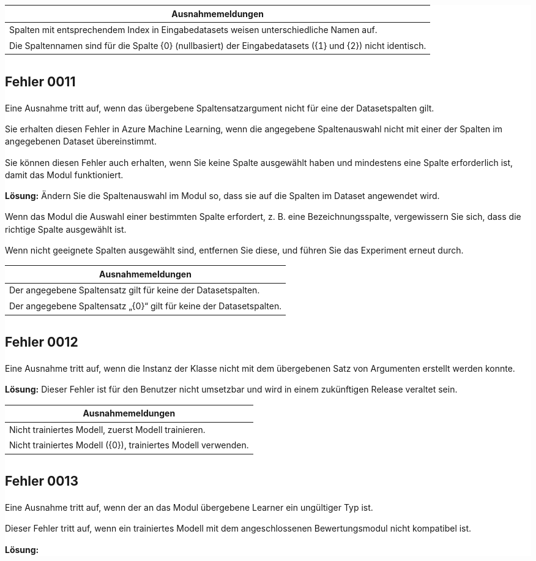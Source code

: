 |Ausnahmemeldungen|  
|------------------------|  
|Spalten mit entsprechendem Index in Eingabedatasets weisen unterschiedliche Namen auf.|  
|Die Spaltennamen sind für die Spalte {0} (nullbasiert) der Eingabedatasets ({1} und {2}) nicht identisch.|  
  

## <a name="error-0011"></a>Fehler 0011  
 Eine Ausnahme tritt auf, wenn das übergebene Spaltensatzargument nicht für eine der Datasetspalten gilt.  
  
 Sie erhalten diesen Fehler in Azure Machine Learning, wenn die angegebene Spaltenauswahl nicht mit einer der Spalten im angegebenen Dataset übereinstimmt.  
  
 Sie können diesen Fehler auch erhalten, wenn Sie keine Spalte ausgewählt haben und mindestens eine Spalte erforderlich ist, damit das Modul funktioniert.  
  
**Lösung:** Ändern Sie die Spaltenauswahl im Modul so, dass sie auf die Spalten im Dataset angewendet wird.  
  
 Wenn das Modul die Auswahl einer bestimmten Spalte erfordert, z. B. eine Bezeichnungsspalte, vergewissern Sie sich, dass die richtige Spalte ausgewählt ist.  
  
 Wenn nicht geeignete Spalten ausgewählt sind, entfernen Sie diese, und führen Sie das Experiment erneut durch.  
  
|Ausnahmemeldungen|  
|------------------------|  
|Der angegebene Spaltensatz gilt für keine der Datasetspalten.|  
|Der angegebene Spaltensatz „{0}“ gilt für keine der Datasetspalten.|  
  

## <a name="error-0012"></a>Fehler 0012  
 Eine Ausnahme tritt auf, wenn die Instanz der Klasse nicht mit dem übergebenen Satz von Argumenten erstellt werden konnte.  
  
**Lösung:** Dieser Fehler ist für den Benutzer nicht umsetzbar und wird in einem zukünftigen Release veraltet sein.  
  
|Ausnahmemeldungen|  
|------------------------|  
|Nicht trainiertes Modell, zuerst Modell trainieren.|  
|Nicht trainiertes Modell ({0}), trainiertes Modell verwenden.|  
  

## <a name="error-0013"></a>Fehler 0013  
 Eine Ausnahme tritt auf, wenn der an das Modul übergebene Learner ein ungültiger Typ ist.  
  
 Dieser Fehler tritt auf, wenn ein trainiertes Modell mit dem angeschlossenen Bewertungsmodul nicht kompatibel ist. 
  
**Lösung:**

